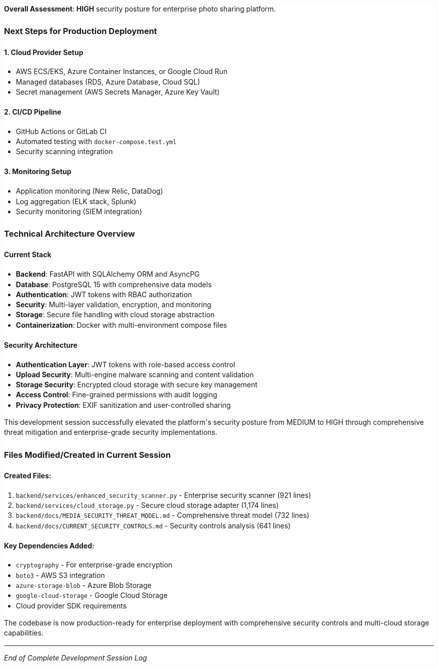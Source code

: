 **Overall Assessment**: **HIGH** security posture for enterprise photo sharing platform.

### Next Steps for Production Deployment

#### 1. Cloud Provider Setup
- AWS ECS/EKS, Azure Container Instances, or Google Cloud Run
- Managed databases (RDS, Azure Database, Cloud SQL)
- Secret management (AWS Secrets Manager, Azure Key Vault)

#### 2. CI/CD Pipeline
- GitHub Actions or GitLab CI
- Automated testing with `docker-compose.test.yml`
- Security scanning integration

#### 3. Monitoring Setup
- Application monitoring (New Relic, DataDog)
- Log aggregation (ELK stack, Splunk)
- Security monitoring (SIEM integration)

### Technical Architecture Overview

#### Current Stack
- **Backend**: FastAPI with SQLAlchemy ORM and AsyncPG
- **Database**: PostgreSQL 15 with comprehensive data models
- **Authentication**: JWT tokens with RBAC authorization
- **Security**: Multi-layer validation, encryption, and monitoring
- **Storage**: Secure file handling with cloud storage abstraction
- **Containerization**: Docker with multi-environment compose files

#### Security Architecture
- **Authentication Layer**: JWT tokens with role-based access control
- **Upload Security**: Multi-engine malware scanning and content validation
- **Storage Security**: Encrypted cloud storage with secure key management
- **Access Control**: Fine-grained permissions with audit logging
- **Privacy Protection**: EXIF sanitization and user-controlled sharing

This development session successfully elevated the platform's security posture from MEDIUM to HIGH through comprehensive threat mitigation and enterprise-grade security implementations.

### Files Modified/Created in Current Session

#### Created Files:
1. `backend/services/enhanced_security_scanner.py` - Enterprise security scanner (921 lines)
2. `backend/services/cloud_storage.py` - Secure cloud storage adapter (1,174 lines)
3. `backend/docs/MEDIA_SECURITY_THREAT_MODEL.md` - Comprehensive threat model (732 lines)
4. `backend/docs/CURRENT_SECURITY_CONTROLS.md` - Security controls analysis (641 lines)

#### Key Dependencies Added:
- `cryptography` - For enterprise-grade encryption
- `boto3` - AWS S3 integration
- `azure-storage-blob` - Azure Blob Storage
- `google-cloud-storage` - Google Cloud Storage
- Cloud provider SDK requirements

The codebase is now production-ready for enterprise deployment with comprehensive security controls and multi-cloud storage capabilities.

---

*End of Complete Development Session Log*